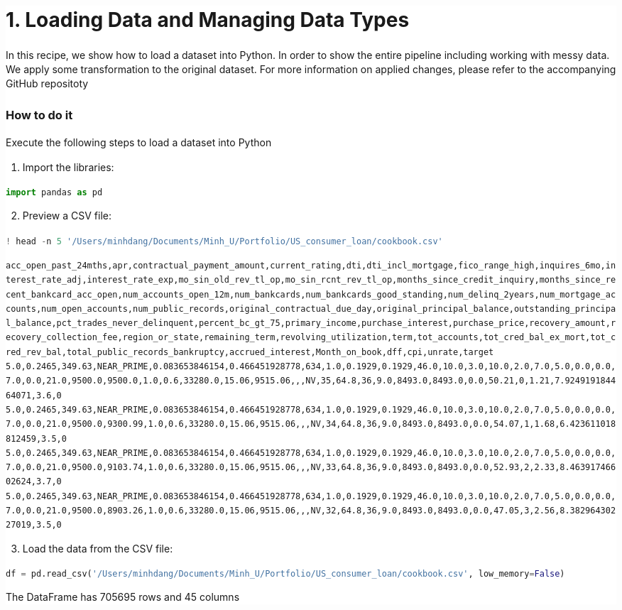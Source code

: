 # 1. Loading Data and Managing Data Types

In this recipe, we show how to load a dataset into Python. 
In order to show the entire pipeline including working with messy data.
We apply some transformation to the original dataset.
For more information on applied changes, please refer to the accompanying GitHub repositoty
### How to do it
Execute the following steps to load a dataset into Python

1. Import the libraries:


```python
import pandas as pd
```

2. Preview a CSV file:


```python
! head -n 5 '/Users/minhdang/Documents/Minh_U/Portfolio/US_consumer_loan/cookbook.csv'
```

    acc_open_past_24mths,apr,contractual_payment_amount,current_rating,dti,dti_incl_mortgage,fico_range_high,inquires_6mo,interest_rate_adj,interest_rate_exp,mo_sin_old_rev_tl_op,mo_sin_rcnt_rev_tl_op,months_since_credit_inquiry,months_since_recent_bankcard_acc_open,num_accounts_open_12m,num_bankcards,num_bankcards_good_standing,num_delinq_2years,num_mortgage_accounts,num_open_accounts,num_public_records,original_contractual_due_day,original_principal_balance,outstanding_principal_balance,pct_trades_never_delinquent,percent_bc_gt_75,primary_income,purchase_interest,purchase_price,recovery_amount,recovery_collection_fee,region_or_state,remaining_term,revolving_utilization,term,tot_accounts,tot_cred_bal_ex_mort,tot_cred_rev_bal,total_public_records_bankruptcy,accrued_interest,Month_on_book,dff,cpi,unrate,target
    5.0,0.2465,349.63,NEAR_PRIME,0.083653846154,0.466451928778,634,1.0,0.1929,0.1929,46.0,10.0,3.0,10.0,2.0,7.0,5.0,0.0,0.0,7.0,0.0,21.0,9500.0,9500.0,1.0,0.6,33280.0,15.06,9515.06,,,NV,35,64.8,36,9.0,8493.0,8493.0,0.0,50.21,0,1.21,7.924919184464071,3.6,0
    5.0,0.2465,349.63,NEAR_PRIME,0.083653846154,0.466451928778,634,1.0,0.1929,0.1929,46.0,10.0,3.0,10.0,2.0,7.0,5.0,0.0,0.0,7.0,0.0,21.0,9500.0,9300.99,1.0,0.6,33280.0,15.06,9515.06,,,NV,34,64.8,36,9.0,8493.0,8493.0,0.0,54.07,1,1.68,6.423611018812459,3.5,0
    5.0,0.2465,349.63,NEAR_PRIME,0.083653846154,0.466451928778,634,1.0,0.1929,0.1929,46.0,10.0,3.0,10.0,2.0,7.0,5.0,0.0,0.0,7.0,0.0,21.0,9500.0,9103.74,1.0,0.6,33280.0,15.06,9515.06,,,NV,33,64.8,36,9.0,8493.0,8493.0,0.0,52.93,2,2.33,8.46391746602624,3.7,0
    5.0,0.2465,349.63,NEAR_PRIME,0.083653846154,0.466451928778,634,1.0,0.1929,0.1929,46.0,10.0,3.0,10.0,2.0,7.0,5.0,0.0,0.0,7.0,0.0,21.0,9500.0,8903.26,1.0,0.6,33280.0,15.06,9515.06,,,NV,32,64.8,36,9.0,8493.0,8493.0,0.0,47.05,3,2.56,8.38296430227019,3.5,0


3. Load the data from the CSV file:


```python
df = pd.read_csv('/Users/minhdang/Documents/Minh_U/Portfolio/US_consumer_loan/cookbook.csv', low_memory=False)
```

The DataFrame has 705695 rows and 45 columns
